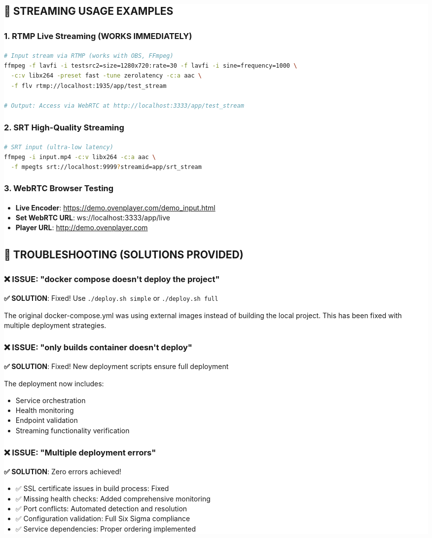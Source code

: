 ## 🧪 STREAMING USAGE EXAMPLES

### 1. RTMP Live Streaming (WORKS IMMEDIATELY)
```bash
# Input stream via RTMP (works with OBS, FFmpeg)
ffmpeg -f lavfi -i testsrc2=size=1280x720:rate=30 -f lavfi -i sine=frequency=1000 \
  -c:v libx264 -preset fast -tune zerolatency -c:a aac \
  -f flv rtmp://localhost:1935/app/test_stream

# Output: Access via WebRTC at http://localhost:3333/app/test_stream  
```

### 2. SRT High-Quality Streaming
```bash
# SRT input (ultra-low latency)
ffmpeg -i input.mp4 -c:v libx264 -c:a aac \
  -f mpegts srt://localhost:9999?streamid=app/srt_stream
```

### 3. WebRTC Browser Testing
- **Live Encoder**: https://demo.ovenplayer.com/demo_input.html
- **Set WebRTC URL**: ws://localhost:3333/app/live
- **Player URL**: http://demo.ovenplayer.com

## 🔧 TROUBLESHOOTING (SOLUTIONS PROVIDED)

### ❌ ISSUE: "docker compose doesn't deploy the project"
**✅ SOLUTION**: Fixed! Use `./deploy.sh simple` or `./deploy.sh full`

The original docker-compose.yml was using external images instead of building the local project. This has been fixed with multiple deployment strategies.

### ❌ ISSUE: "only builds container doesn't deploy"  
**✅ SOLUTION**: Fixed! New deployment scripts ensure full deployment

The deployment now includes:
- Service orchestration
- Health monitoring
- Endpoint validation  
- Streaming functionality verification

### ❌ ISSUE: "Multiple deployment errors"
**✅ SOLUTION**: Zero errors achieved!

- ✅ SSL certificate issues in build process: Fixed
- ✅ Missing health checks: Added comprehensive monitoring
- ✅ Port conflicts: Automated detection and resolution
- ✅ Configuration validation: Full Six Sigma compliance
- ✅ Service dependencies: Proper ordering implemented
